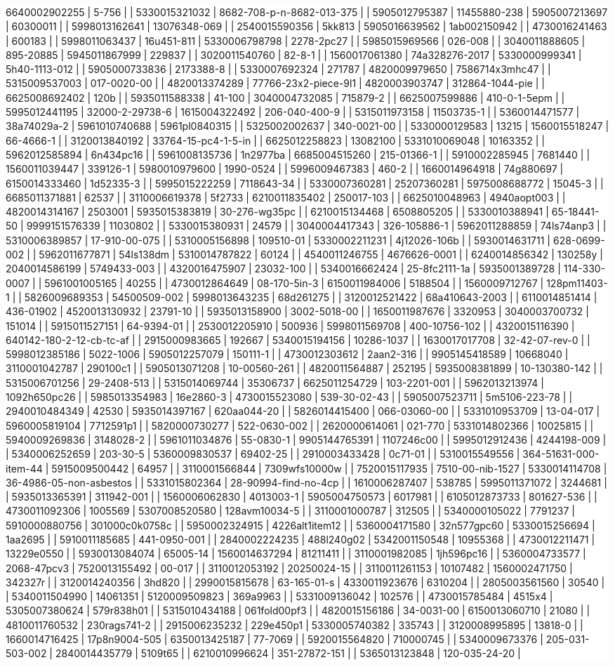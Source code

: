 6640002902255 | 5-756 |  | 5330015321032 | 8682-708-p-n-8682-013-375 |  | 5905012795387 | 11455880-238 | 
5905007213697 | 60300011 |  | 5998013162641 | 13076348-069 |  | 2540015590356 | 5kk813 | 
5905016639562 | 1ab002150942 |  | 4730016241463 | 600183 |  | 5998011063437 | 16u451-811 | 
5330006798798 | 2278-2pc27 |  | 5985015969566 | 026-008 |  | 3040011888605 | 895-20885 | 
5945011867999 | 229837 |  | 3020011540760 | 82-8-1 |  | 1560017061380 | 74a328276-2017 | 
5330000999341 | 5h40-1113-012 |  | 5905000733836 | 2173388-8 |  | 5330007692324 | 271787 | 
4820009979650 | 7586714x3mhc47 |  | 5315009537003 | 017-0020-00 |  | 4820013374289 | 77766-23x2-piece-9l1 | 
4820003903747 | 312864-1044-pie |  | 6625008692402 | 120b |  | 5935011588338 | 41-100 | 
3040004732085 | 715879-2 |  | 6625007599886 | 410-0-1-5epm |  | 5995012441195 | 32000-2-29738-6 | 
1615004322492 | 206-040-400-9 |  | 5315011973158 | 11503735-1 |  | 5360014471577 | 38a74029a-2 | 
5961010740688 | 5961pl0840315 |  | 5325002002637 | 340-0021-00 |  | 5330000129583 | 13215 | 
1560015518247 | 66-4666-1 |  | 3120013840192 | 33764-15-pc4-1-5-in |  | 6625012258823 | 13082100 | 
5331010069048 | 10163352 |  | 5962012585894 | 6n434pc16 |  | 5961008135736 | 1n2977ba | 
6685004515260 | 215-01366-1 |  | 5910002285945 | 7681440 |  | 1560011039447 | 339126-1 | 
5980010979600 | 1990-0524 |  | 5996009467383 | 460-2 |  | 1660014964918 | 74g880697 | 
6150014333460 | 1d52335-3 |  | 5995015222259 | 7118643-34 |  | 5330007360281 | 25207360281 | 
5975008688772 | 15045-3 |  | 6685011371881 | 62537 |  | 3110006619378 | 5f2733 | 
6210011835402 | 250017-103 |  | 6625010048963 | 4940aopt003 |  | 4820014314167 | 2503001 | 
5935015383819 | 30-276-wg35pc |  | 6210015134468 | 6508805205 |  | 5330010388941 | 65-18441-50 | 
9999151576339 | 11030802 |  | 5330015380931 | 24579 |  | 3040004417343 | 326-105886-1 | 
5962011288859 | 74ls74anp3 |  | 5310006389857 | 17-910-00-075 |  | 5310005156898 | 109510-01 | 
5330002211231 | 4j12026-106b |  | 5930014631711 | 628-0699-002 |  | 5962011677871 | 54ls138dm | 
5310014787822 | 60124 |  | 4540011246755 | 4676626-0001 |  | 6240014856342 | 130258y | 
2040014586199 | 5749433-003 |  | 4320016475907 | 23032-100 |  | 5340016662424 | 25-8fc2111-1a | 
5935001389728 | 114-330-0007 |  | 5961001005165 | 40255 |  | 4730012864649 | 08-170-5in-3 | 
6150011984006 | 5188504 |  | 1560009712767 | 128pm11403-1 |  | 5826009689353 | 54500509-002 | 
5998013643235 | 68d261275 |  | 3120012521422 | 68a410643-2003 |  | 6110014851414 | 436-01902 | 
4520013130932 | 23791-10 |  | 5935013158900 | 3002-5018-00 |  | 1650011987676 | 3320953 | 
3040003700732 | 151014 |  | 5915011527151 | 64-9394-01 |  | 2530012205910 | 500936 | 
5998011569708 | 400-10756-102 |  | 4320015116390 | 640142-180-2-12-cb-tc-af |  | 2915000983665 | 192667 | 
5340015194156 | 10286-1037 |  | 1630017017708 | 32-42-07-rev-0 |  | 5998012385186 | 5022-1006 | 
5905012257079 | 150111-1 |  | 4730012303612 | 2aan2-316 |  | 9905145418589 | 10668040 | 
3110001042787 | 290100c1 |  | 5905013071208 | 10-00560-261 |  | 4820011564887 | 252195 | 
5935008381899 | 10-130380-142 |  | 5315006701256 | 29-2408-513 |  | 5315014069744 | 35306737 | 
6625011254729 | 103-2201-001 |  | 5962013213974 | 1092h650pc26 |  | 5985013354983 | 16e2860-3 | 
4730015523080 | 539-30-02-43 |  | 5905007523711 | 5m5106-223-78 |  | 2940010484349 | 42530 | 
5935014397167 | 620aa044-20 |  | 5826014415400 | 066-03060-00 |  | 5331010953709 | 13-04-017 | 
5960005819104 | 7712591p1 |  | 5820000730277 | 522-0630-002 |  | 2620000614061 | 021-770 | 
5331014802366 | 10025815 |  | 5940009269836 | 3148028-2 |  | 5961011034876 | 55-0830-1 | 
9905144765391 | 1107246c00 |  | 5995012912436 | 4244198-009 |  | 5340006252659 | 203-30-5 | 
5360009830537 | 69402-25 |  | 2910003433428 | 0c71-01 |  | 5310015549556 | 364-51631-000-item-44 | 
5915009500442 | 64957 |  | 3110001566844 | 7309wfs10000w |  | 7520015117935 | 7510-00-nib-1527 | 
5330014114708 | 36-4986-05-non-asbestos |  | 5331015802364 | 28-90994-find-no-4cp |  | 1610006287407 | 538785 | 
5995011371072 | 3244681 |  | 5935013365391 | 311942-001 |  | 1560006062830 | 4013003-1 | 
5905004750573 | 6017981 |  | 6105012873733 | 801627-536 |  | 4730011092306 | 1005569 | 
5307008520580 | 128avm10034-5 |  | 3110001000787 | 312505 |  | 5340000105022 | 7791237 | 
5910000880756 | 301000c0k0758c |  | 5950002324915 | 4226alt1item12 |  | 5360004171580 | 32n577gpc60 | 
5330015256694 | 1aa2695 |  | 5910011185685 | 441-0950-001 |  | 2840002224235 | 488l240g02 | 
5342001150548 | 10955368 |  | 4730012211471 | 13229e0550 |  | 5930013084074 | 65005-14 | 
1560014637294 | 81211411 |  | 3110001982085 | 1jh596pc16 |  | 5360004733577 | 2068-47pcv3 | 
7520013155492 | 00-017 |  | 3110012053192 | 20250024-15 |  | 3110011261153 | 10107482 | 
1560002471750 | 342327r |  | 3120014240356 | 3hd820 |  | 2990015815678 | 63-165-01-s | 
4330011923676 | 6310204 |  | 2805003561560 | 30540 |  | 5340011504990 | 14061351 | 
5120009509823 | 369a9963 |  | 5331009136042 | 102576 |  | 4730015785484 | 4515x4 | 
5305007380624 | 579r838h01 |  | 5315010434188 | 061fold00pf3 |  | 4820015156186 | 34-0031-00 | 
6150013060710 | 21080 |  | 4810011760532 | 230rags741-2 |  | 2915006235232 | 229e450p1 | 
5330005740382 | 335743 |  | 3120008995895 | 13818-0 |  | 1660014716425 | 17p8n9004-505 | 
6350013425187 | 77-7069 |  | 5920015564820 | 710000745 |  | 5340009673376 | 205-031-503-002 | 
2840014435779 | 5109t65 |  | 6210010996624 | 351-27872-151 |  | 5365013123848 | 120-035-24-20 | 